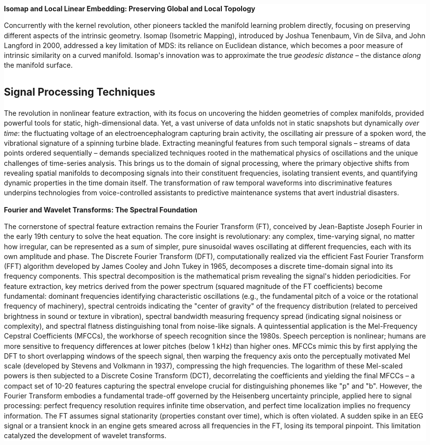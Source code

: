 **Isomap and Local Linear Embedding: Preserving Global and Local Topology**

Concurrently with the kernel revolution, other pioneers tackled the manifold learning problem directly, focusing on preserving different aspects of the intrinsic geometry. Isomap (Isometric Mapping), introduced by Joshua Tenenbaum, Vin de Silva, and John Langford in 2000, addressed a key limitation of MDS: its reliance on Euclidean distance, which becomes a poor measure of intrinsic similarity on a curved manifold. Isomap's innovation was to approximate the true *geodesic distance* – the distance *along* the manifold surface.

## Signal Processing Techniques

The revolution in nonlinear feature extraction, with its focus on uncovering the hidden geometries of complex manifolds, provided powerful tools for static, high-dimensional data. Yet, a vast universe of data unfolds not in static snapshots but dynamically *over time*: the fluctuating voltage of an electroencephalogram capturing brain activity, the oscillating air pressure of a spoken word, the vibrational signature of a spinning turbine blade. Extracting meaningful features from such temporal signals – streams of data points ordered sequentially – demands specialized techniques rooted in the mathematical physics of oscillations and the unique challenges of time-series analysis. This brings us to the domain of signal processing, where the primary objective shifts from revealing spatial manifolds to decomposing signals into their constituent frequencies, isolating transient events, and quantifying dynamic properties in the time domain itself. The transformation of raw temporal waveforms into discriminative features underpins technologies from voice-controlled assistants to predictive maintenance systems that avert industrial disasters.

**Fourier and Wavelet Transforms: The Spectral Foundation**

The cornerstone of spectral feature extraction remains the Fourier Transform (FT), conceived by Jean-Baptiste Joseph Fourier in the early 19th century to solve the heat equation. The core insight is revolutionary: any complex, time-varying signal, no matter how irregular, can be represented as a sum of simpler, pure sinusoidal waves oscillating at different frequencies, each with its own amplitude and phase. The Discrete Fourier Transform (DFT), computationally realized via the efficient Fast Fourier Transform (FFT) algorithm developed by James Cooley and John Tukey in 1965, decomposes a discrete time-domain signal into its frequency components. This spectral decomposition is the mathematical prism revealing the signal's hidden periodicities. For feature extraction, key metrics derived from the power spectrum (squared magnitude of the FT coefficients) become fundamental: dominant frequencies identifying characteristic oscillations (e.g., the fundamental pitch of a voice or the rotational frequency of machinery), spectral centroids indicating the "center of gravity" of the frequency distribution (related to perceived brightness in sound or texture in vibration), spectral bandwidth measuring frequency spread (indicating signal noisiness or complexity), and spectral flatness distinguishing tonal from noise-like signals. A quintessential application is the Mel-Frequency Cepstral Coefficients (MFCCs), the workhorse of speech recognition since the 1980s. Speech perception is nonlinear; humans are more sensitive to frequency differences at lower pitches (below 1 kHz) than higher ones. MFCCs mimic this by first applying the DFT to short overlapping windows of the speech signal, then warping the frequency axis onto the perceptually motivated Mel scale (developed by Stevens and Volkmann in 1937), compressing the high frequencies. The logarithm of these Mel-scaled powers is then subjected to a Discrete Cosine Transform (DCT), decorrelating the coefficients and yielding the final MFCCs – a compact set of 10-20 features capturing the spectral envelope crucial for distinguishing phonemes like "p" and "b". However, the Fourier Transform embodies a fundamental trade-off governed by the Heisenberg uncertainty principle, applied here to signal processing: perfect frequency resolution requires infinite time observation, and perfect time localization implies no frequency information. The FT assumes signal stationarity (properties constant over time), which is often violated. A sudden spike in an EEG signal or a transient knock in an engine gets smeared across all frequencies in the FT, losing its temporal pinpoint. This limitation catalyzed the development of wavelet transforms.
